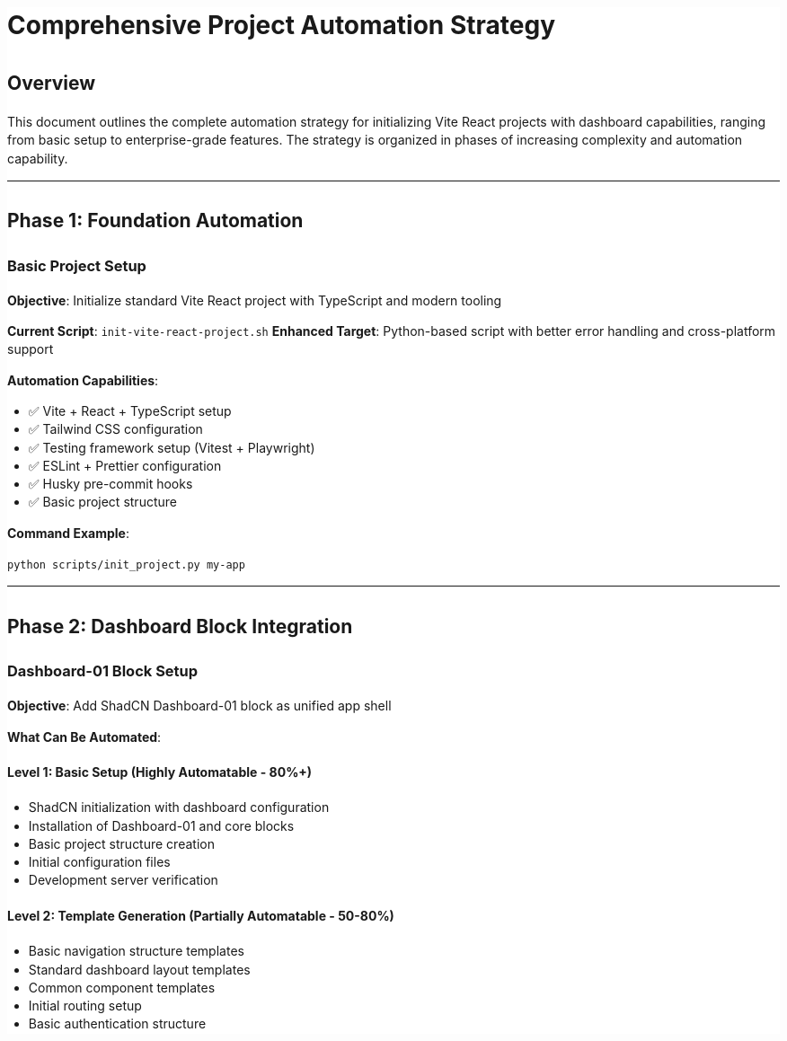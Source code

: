 # Comprehensive Project Automation Strategy

## **Overview**

This document outlines the complete automation strategy for initializing Vite React projects with dashboard capabilities, ranging from basic setup to enterprise-grade features. The strategy is organized in phases of increasing complexity and automation capability.

---

## **Phase 1: Foundation Automation**

### **Basic Project Setup**
**Objective**: Initialize standard Vite React project with TypeScript and modern tooling

**Current Script**: `init-vite-react-project.sh`
**Enhanced Target**: Python-based script with better error handling and cross-platform support

**Automation Capabilities**:
- ✅ Vite + React + TypeScript setup
- ✅ Tailwind CSS configuration
- ✅ Testing framework setup (Vitest + Playwright)
- ✅ ESLint + Prettier configuration
- ✅ Husky pre-commit hooks
- ✅ Basic project structure

**Command Example**:
```bash
python scripts/init_project.py my-app
```

---

## **Phase 2: Dashboard Block Integration**

### **Dashboard-01 Block Setup**
**Objective**: Add ShadCN Dashboard-01 block as unified app shell

**What Can Be Automated**:

#### **Level 1: Basic Setup (Highly Automatable - 80%+)**
- ShadCN initialization with dashboard configuration
- Installation of Dashboard-01 and core blocks
- Basic project structure creation
- Initial configuration files
- Development server verification

#### **Level 2: Template Generation (Partially Automatable - 50-80%)**
- Basic navigation structure templates
- Standard dashboard layout templates
- Common component templates
- Initial routing setup
- Basic authentication structure
